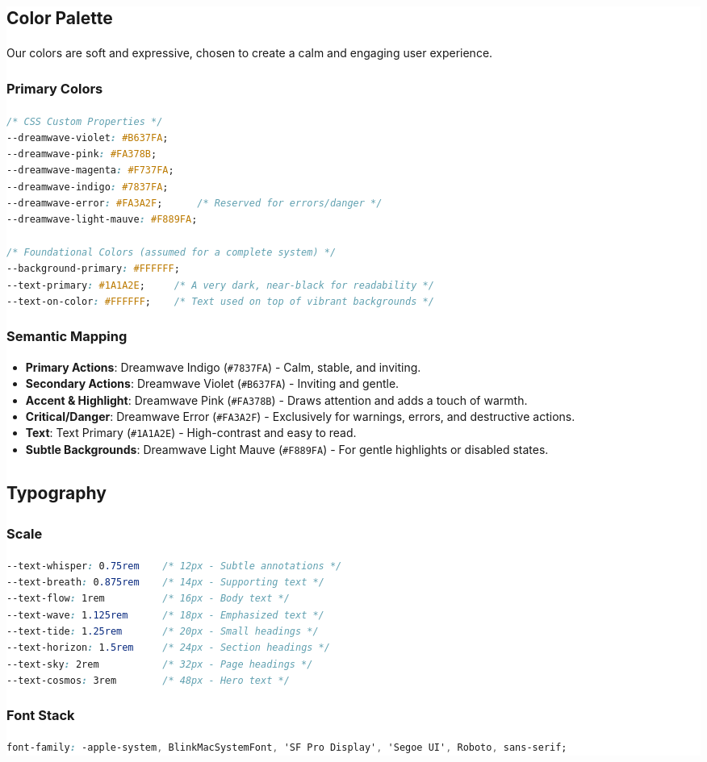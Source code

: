 ## Color Palette

Our colors are soft and expressive, chosen to create a calm and engaging user experience.

### Primary Colors

```css
/* CSS Custom Properties */
--dreamwave-violet: #B637FA;
--dreamwave-pink: #FA378B;
--dreamwave-magenta: #F737FA;
--dreamwave-indigo: #7837FA;
--dreamwave-error: #FA3A2F;      /* Reserved for errors/danger */
--dreamwave-light-mauve: #F889FA;

/* Foundational Colors (assumed for a complete system) */
--background-primary: #FFFFFF;
--text-primary: #1A1A2E;     /* A very dark, near-black for readability */
--text-on-color: #FFFFFF;    /* Text used on top of vibrant backgrounds */
```

### Semantic Mapping

- **Primary Actions**: Dreamwave Indigo (`#7837FA`) - Calm, stable, and inviting.
- **Secondary Actions**: Dreamwave Violet (`#B637FA`) - Inviting and gentle.
- **Accent & Highlight**: Dreamwave Pink (`#FA378B`) - Draws attention and adds a touch of warmth.
- **Critical/Danger**: Dreamwave Error (`#FA3A2F`) - Exclusively for warnings, errors, and destructive actions.
- **Text**: Text Primary (`#1A1A2E`) - High-contrast and easy to read.
- **Subtle Backgrounds**: Dreamwave Light Mauve (`#F889FA`) - For gentle highlights or disabled states.

## Typography

### Scale
```css
--text-whisper: 0.75rem    /* 12px - Subtle annotations */
--text-breath: 0.875rem    /* 14px - Supporting text */
--text-flow: 1rem          /* 16px - Body text */
--text-wave: 1.125rem      /* 18px - Emphasized text */
--text-tide: 1.25rem       /* 20px - Small headings */
--text-horizon: 1.5rem     /* 24px - Section headings */
--text-sky: 2rem           /* 32px - Page headings */
--text-cosmos: 3rem        /* 48px - Hero text */
```

### Font Stack
```css
font-family: -apple-system, BlinkMacSystemFont, 'SF Pro Display', 'Segoe UI', Roboto, sans-serif;
```
